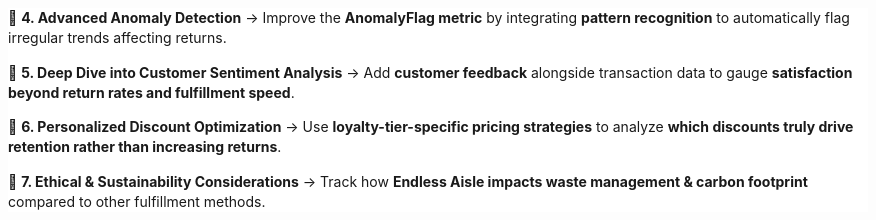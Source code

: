 🔹 **4. Advanced Anomaly Detection** → Improve the **AnomalyFlag metric** by integrating **pattern recognition** to automatically flag irregular trends affecting returns.  

🔹 **5. Deep Dive into Customer Sentiment Analysis** → Add **customer feedback** alongside transaction data to gauge **satisfaction beyond return rates and fulfillment speed**.  

🔹 **6. Personalized Discount Optimization** → Use **loyalty-tier-specific pricing strategies** to analyze **which discounts truly drive retention rather than increasing returns**.  

🔹 **7. Ethical & Sustainability Considerations** → Track how **Endless Aisle impacts waste management & carbon footprint** compared to other fulfillment methods.  


